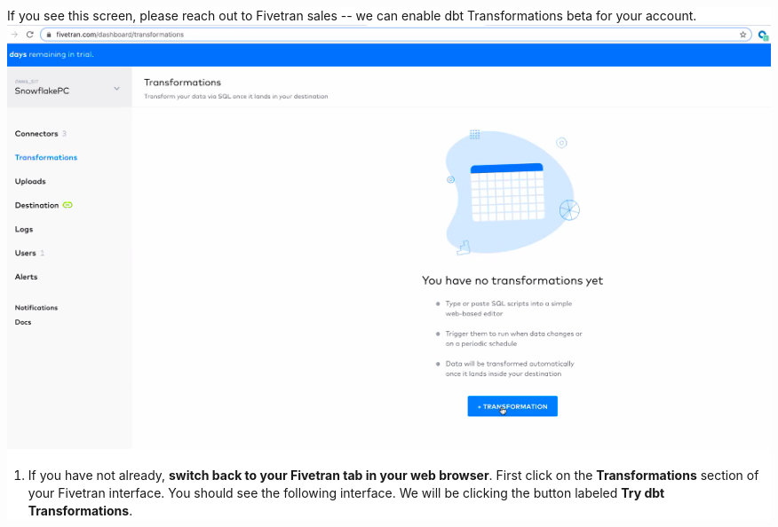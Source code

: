 If you see this screen, please reach out to Fivetran sales -- we can enable dbt Transformations beta for your account.  
![Transformations - 1](assets/vhol_fivetran/image12.png)  

1. If you have not already, **switch back to your Fivetran tab in your web browser**.
First click on the **Transformations** section of your Fivetran interface. You should see the following interface. We will be clicking the button labeled **Try dbt Transformations**.